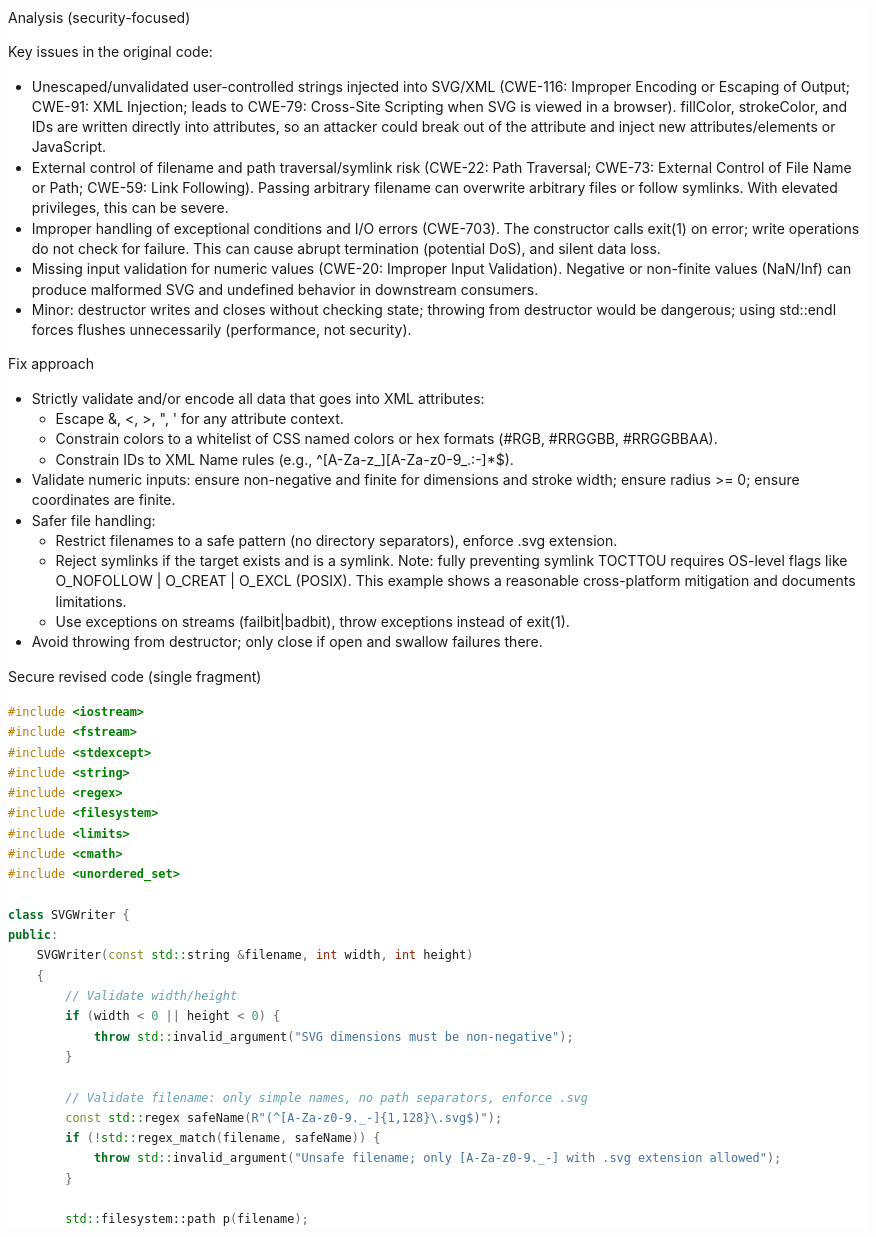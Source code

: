 Analysis (security-focused)

Key issues in the original code:

- Unescaped/unvalidated user-controlled strings injected into SVG/XML (CWE-116: Improper Encoding or Escaping of Output; CWE-91: XML Injection; leads to CWE-79: Cross-Site Scripting when SVG is viewed in a browser). fillColor, strokeColor, and IDs are written directly into attributes, so an attacker could break out of the attribute and inject new attributes/elements or JavaScript.
- External control of filename and path traversal/symlink risk (CWE-22: Path Traversal; CWE-73: External Control of File Name or Path; CWE-59: Link Following). Passing arbitrary filename can overwrite arbitrary files or follow symlinks. With elevated privileges, this can be severe.
- Improper handling of exceptional conditions and I/O errors (CWE-703). The constructor calls exit(1) on error; write operations do not check for failure. This can cause abrupt termination (potential DoS), and silent data loss.
- Missing input validation for numeric values (CWE-20: Improper Input Validation). Negative or non-finite values (NaN/Inf) can produce malformed SVG and undefined behavior in downstream consumers.
- Minor: destructor writes and closes without checking state; throwing from destructor would be dangerous; using std::endl forces flushes unnecessarily (performance, not security).

Fix approach

- Strictly validate and/or encode all data that goes into XML attributes:
  - Escape &, <, >, ", ' for any attribute context.
  - Constrain colors to a whitelist of CSS named colors or hex formats (#RGB, #RRGGBB, #RRGGBBAA).
  - Constrain IDs to XML Name rules (e.g., ^[A-Za-z_][A-Za-z0-9_.:-]*$).
- Validate numeric inputs: ensure non-negative and finite for dimensions and stroke width; ensure radius >= 0; ensure coordinates are finite.
- Safer file handling:
  - Restrict filenames to a safe pattern (no directory separators), enforce .svg extension.
  - Reject symlinks if the target exists and is a symlink. Note: fully preventing symlink TOCTTOU requires OS-level flags like O_NOFOLLOW | O_CREAT | O_EXCL (POSIX). This example shows a reasonable cross-platform mitigation and documents limitations.
  - Use exceptions on streams (failbit|badbit), throw exceptions instead of exit(1).
- Avoid throwing from destructor; only close if open and swallow failures there.

Secure revised code (single fragment)

```cpp
#include <iostream>
#include <fstream>
#include <stdexcept>
#include <string>
#include <regex>
#include <filesystem>
#include <limits>
#include <cmath>
#include <unordered_set>

class SVGWriter {
public:
    SVGWriter(const std::string &filename, int width, int height)
    {
        // Validate width/height
        if (width < 0 || height < 0) {
            throw std::invalid_argument("SVG dimensions must be non-negative");
        }

        // Validate filename: only simple names, no path separators, enforce .svg
        const std::regex safeName(R"(^[A-Za-z0-9._-]{1,128}\.svg$)");
        if (!std::regex_match(filename, safeName)) {
            throw std::invalid_argument("Unsafe filename; only [A-Za-z0-9._-] with .svg extension allowed");
        }

        std::filesystem::path p(filename);

```